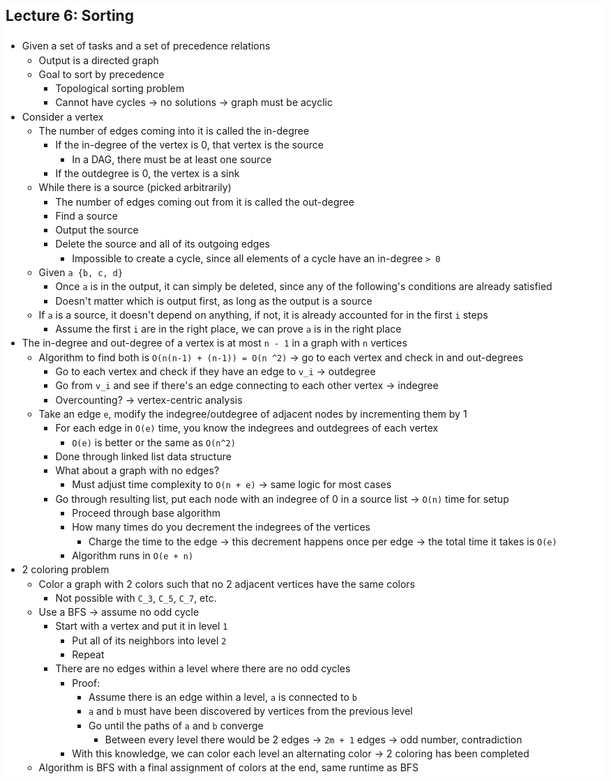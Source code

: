 ## **Lecture 6: Sorting**

- Given a set of tasks and a set of precedence relations
  - Output is a directed graph
  - Goal to sort by precedence
    - Topological sorting problem
    - Cannot have cycles → no solutions → graph must be acyclic
- Consider a vertex
  - The number of edges coming into it is called the in-degree
    - If the in-degree of the vertex is 0, that vertex is the source
      - In a DAG, there must be at least one source
    - If the outdegree is 0, the vertex is a sink
  - While there is a source (picked arbitrarily)
    - The number of edges coming out from it is called the out-degree
    - Find a source
    - Output the source
    - Delete the source and all of its outgoing edges
      - Impossible to create a cycle, since all elements of a cycle have an in-degree `> 0`
  - Given `a {b, c, d}`
    - Once `a` is in the output, it can simply be deleted, since any of the following's conditions are already satisfied
    - Doesn't matter which is output first, as long as the output is a source
  - If `a` is a source, it doesn't depend on anything, if not, it is already accounted for in the first `i` steps
    - Assume the first `i` are in the right place, we can prove `a` is in the right place
- The in-degree and out-degree of a vertex is at most `n - 1` in a graph with `n` vertices
  - Algorithm to find both is `O(n(n-1) + (n-1)) = O(n ^2)` → go to each vertex and check in and out-degrees
    - Go to each vertex and check if they have an edge to `v_i` → outdegree
    - Go from `v_i` and see if there's an edge connecting to each other vertex → indegree
    - Overcounting? → vertex-centric analysis
  - Take an edge `e`, modify the indegree/outdegree of adjacent nodes by incrementing them by 1
    - For each edge in `O(e)` time, you know the indegrees and outdegrees of each vertex
      - `O(e)` is better or the same as `O(n^2)`
    - Done through linked list data structure
    - What about a graph with no edges?
      - Must adjust time complexity to `O(n + e)` → same logic for most cases
    - Go through resulting list, put each node with an indegree of 0 in a source list → `O(n)` time for setup
      - Proceed through base algorithm
      - How many times do you decrement the indegrees of the vertices
        - Charge the time to the edge → this decrement happens once per edge → the total time it takes is `O(e)`
      - Algorithm runs in `O(e + n)`
- 2 coloring problem
  - Color a graph with 2 colors such that no 2 adjacent vertices have the same colors
    - Not possible with `C_3`, `C_5`, `C_7`, etc.
  - Use a BFS → assume no odd cycle
    - Start with a vertex and put it in level `1`
      - Put all of its neighbors into level `2`
      - Repeat
    - There are no edges within a level where there are no odd cycles
      - Proof:
        - Assume there is an edge within a level, `a` is connected to `b`
        - `a` and `b` must have been discovered by vertices from the previous level
        - Go until the paths of `a` and `b` converge
          - Between every level there would be 2 edges → `2m + 1` edges → odd number, contradiction
      - With this knowledge, we can color each level an alternating color → 2 coloring has been completed
  - Algorithm is BFS with a final assignment of colors at the end, same runtime as BFS
